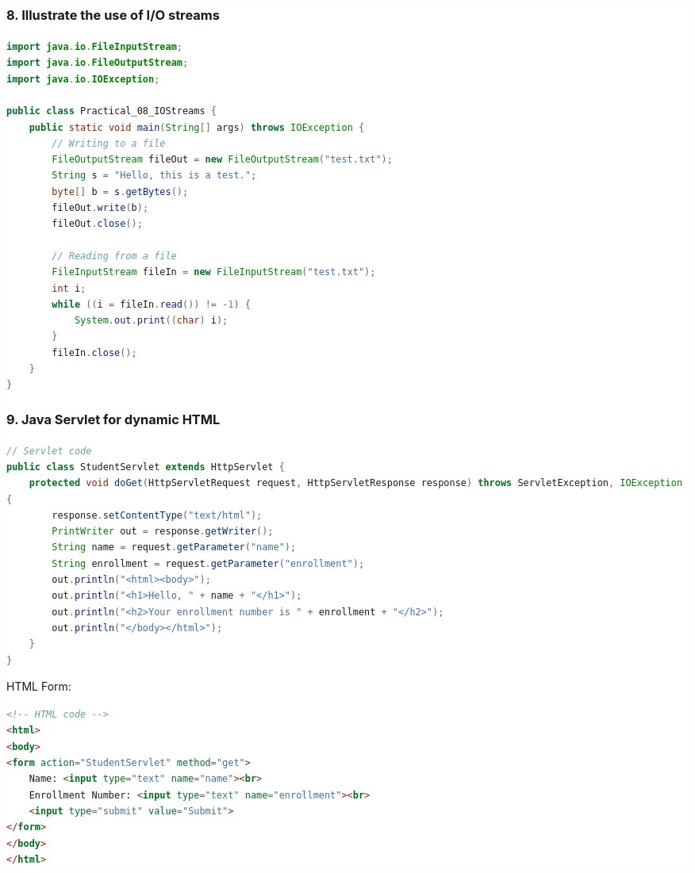 ### 8. Illustrate the use of I/O streams
```java
import java.io.FileInputStream;
import java.io.FileOutputStream;
import java.io.IOException;

public class Practical_08_IOStreams {
    public static void main(String[] args) throws IOException {
        // Writing to a file
        FileOutputStream fileOut = new FileOutputStream("test.txt");
        String s = "Hello, this is a test.";
        byte[] b = s.getBytes();
        fileOut.write(b);
        fileOut.close();

        // Reading from a file
        FileInputStream fileIn = new FileInputStream("test.txt");
        int i;
        while ((i = fileIn.read()) != -1) {
            System.out.print((char) i);
        }
        fileIn.close();
    }
}

```

### 9. Java Servlet for dynamic HTML
```java
// Servlet code
public class StudentServlet extends HttpServlet {
    protected void doGet(HttpServletRequest request, HttpServletResponse response) throws ServletException, IOException {
        response.setContentType("text/html");
        PrintWriter out = response.getWriter();
        String name = request.getParameter("name");
        String enrollment = request.getParameter("enrollment");
        out.println("<html><body>");
        out.println("<h1>Hello, " + name + "</h1>");
        out.println("<h2>Your enrollment number is " + enrollment + "</h2>");
        out.println("</body></html>");
    }
}
```
HTML Form:
```html
<!-- HTML code -->
<html>
<body>
<form action="StudentServlet" method="get">
    Name: <input type="text" name="name"><br>
    Enrollment Number: <input type="text" name="enrollment"><br>
    <input type="submit" value="Submit">
</form>
</body>
</html>
```
